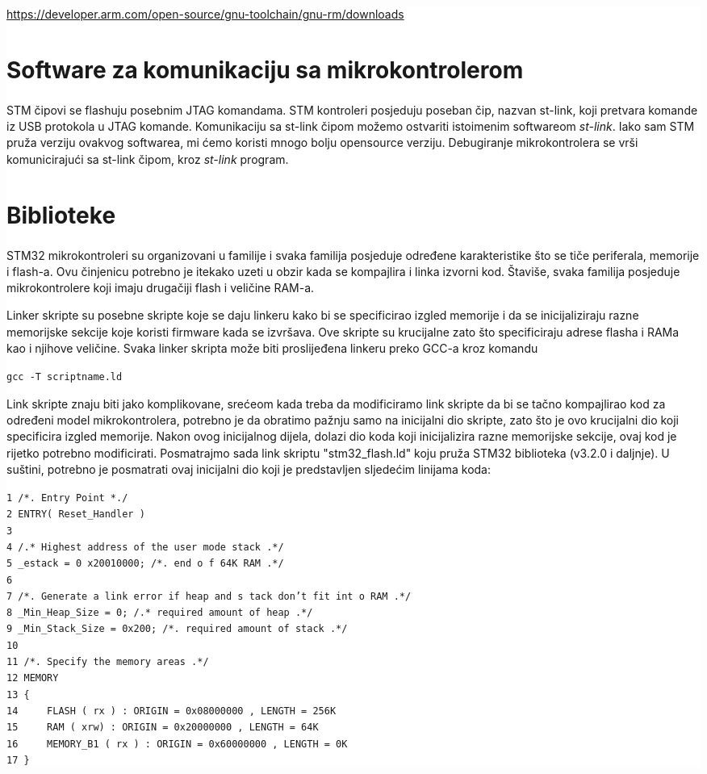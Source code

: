 https://developer.arm.com/open-source/gnu-toolchain/gnu-rm/downloads


# Software za komunikaciju sa mikrokontrolerom

STM čipovi se flashuju posebnim JTAG komandama. STM kontroleri posjeduju
poseban čip, nazvan st-link, koji pretvara komande iz USB protokola u JTAG komande.
Komunikaciju sa st-link čipom možemo ostvariti istoimenim softwareom *st-link*. 
Iako sam STM pruža verziju ovakvog softwarea, mi ćemo koristi mnogo bolju 
opensource verziju.
Debugiranje mikrokontrolera se vrši komunicirajući sa st-link čipom, kroz *st-link*
program. 

# Biblioteke

STM32 mikrokontroleri su organizovani u familije i svaka familija posjeduje
određene karakteristike što se tiče periferala, memorije i flash-a. Ovu činjenicu
potrebno je itekako uzeti u obzir kada se kompajlira i linka izvorni kod. Štaviše,
svaka familija posjeduje mikrokontrolere koji imaju drugačiji flash i veličine
RAM-a.

Linker skripte su posebne skripte koje se daju linkeru kako bi se specificirao
izgled memorije i da se inicijaliziraju razne memorijske sekcije koje koristi
firmware kada se izvršava. Ove skripte su krucijalne zato što specificiraju adrese
flasha i RAMa kao i njihove veličine. Svaka linker skripta može biti proslijeđena
linkeru preko GCC-a kroz komandu 
  ```
  gcc -T scriptname.ld
  ```

Link skripte znaju biti jako komplikovane, srećeom kada treba da modificiramo link 
skripte da bi se tačno kompajlirao kod za određeni model mikrokontrolera, potrebno
je da obratimo pažnju samo na inicijalni dio skripte, zato što je ovo krucijalni
dio koji specificira izgled memorije. Nakon ovog inicijalnog dijela, dolazi dio
koda koji inicijalizira razne memorijske sekcije, ovaj kod je rijetko potrebno
modificirati. Posmatrajmo sada link skriptu "stm32_flash.ld" koju pruža STM32
biblioteka (v3.2.0 i daljnje). U suštini, potrebno je posmatrati ovaj inicijalni
dio koji je predstavljen sljedećim linijama koda:
```
1 /*. Entry Point *./
2 ENTRY( Reset_Handler )
3
4 /.* Highest address of the user mode stack .*/
5 _estack = 0 x20010000; /*. end o f 64K RAM .*/
6
7 /*. Generate a link error if heap and s tack don’t fit int o RAM .*/
8 _Min_Heap_Size = 0; /.* required amount of heap .*/
9 _Min_Stack_Size = 0x200; /*. required amount of stack .*/
10
11 /*. Specify the memory areas .*/
12 MEMORY
13 {
14     FLASH ( rx ) : ORIGIN = 0x08000000 , LENGTH = 256K
15     RAM ( xrw) : ORIGIN = 0x20000000 , LENGTH = 64K
16     MEMORY_B1 ( rx ) : ORIGIN = 0x60000000 , LENGTH = 0K
17 }
```
